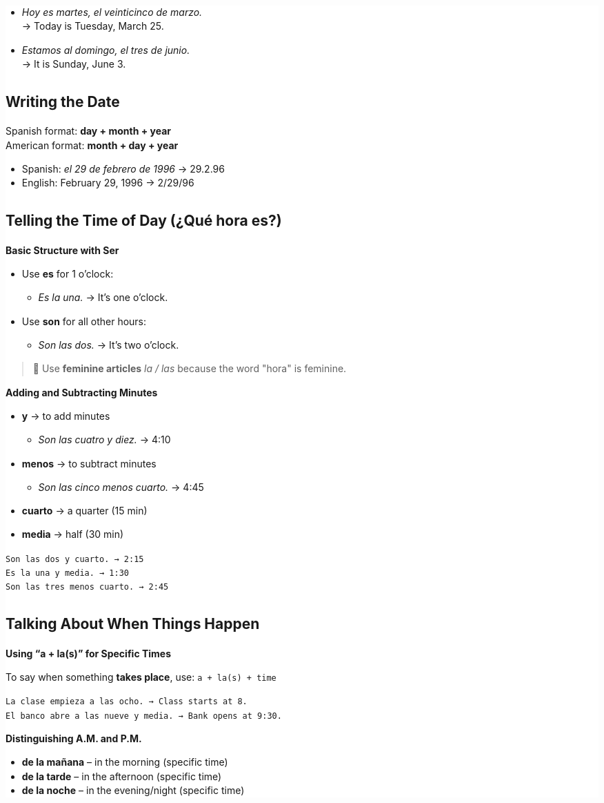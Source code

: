 - *Hoy es martes, el veinticinco de marzo.*  
  → Today is Tuesday, March 25.

- *Estamos al domingo, el tres de junio.*  
  → It is Sunday, June 3.

## Writing the Date

Spanish format: **day + month + year**  
American format: **month + day + year**

- Spanish: *el 29 de febrero de 1996* → 29.2.96  
- English: February 29, 1996 → 2/29/96

## Telling the Time of Day (¿Qué hora es?)

**Basic Structure with Ser**

- Use **es** for 1 o’clock:  
  - *Es la una.* → It’s one o’clock.

- Use **son** for all other hours:  
  - *Son las dos.* → It’s two o’clock.

> 📝 Use **feminine articles** *la / las* because the word "hora" is feminine.

**Adding and Subtracting Minutes**

- **y** → to add minutes  
  - *Son las cuatro y diez.* → 4:10

- **menos** → to subtract minutes  
  - *Son las cinco menos cuarto.* → 4:45

- **cuarto** → a quarter (15 min)  
- **media** → half (30 min)

```markdown
Son las dos y cuarto. → 2:15  
Es la una y media. → 1:30  
Son las tres menos cuarto. → 2:45  
```

## Talking About When Things Happen

**Using “a + la(s)” for Specific Times**

To say when something **takes place**, use: `a + la(s) + time`

```md
La clase empieza a las ocho. → Class starts at 8.  
El banco abre a las nueve y media. → Bank opens at 9:30.
```

**Distinguishing A.M. and P.M.**

- **de la mañana** – in the morning (specific time)  
- **de la tarde** – in the afternoon (specific time)  
- **de la noche** – in the evening/night (specific time)

